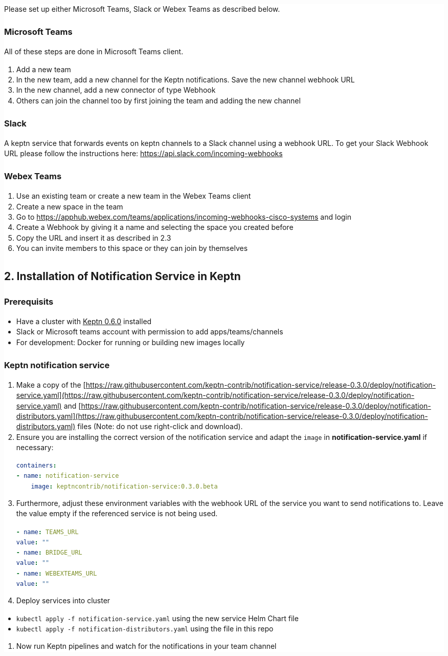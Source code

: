 Please set up either Microsoft Teams, Slack or Webex Teams as described below.

### Microsoft Teams

All of these steps are done in Microsoft Teams client.
1. Add a new team
1. In the new team, add a new channel for the Keptn notifications. Save the new channel webhook URL
1. In the new channel, add a new connector of type Webhook
1. Others can join the channel too by first joining the team and adding the new channel

### Slack

A keptn service that forwards events on keptn channels to a Slack channel using a webhook URL. To get your Slack Webhook URL please follow the instructions here: https://api.slack.com/incoming-webhooks

### Webex Teams

1. Use an existing team or create a new team in the Webex Teams client
1. Create a new space in the team
1. Go to https://apphub.webex.com/teams/applications/incoming-webhooks-cisco-systems and login
1. Create a Webhook by giving it a name and selecting the space you created before
1. Copy the URL and insert it as described in 2.3
1. You can invite members to this space or they can join by themselves

## 2. Installation of Notification Service in Keptn

### Prerequisits
* Have a cluster with [Keptn 0.6.0](https://keptn.sh/docs/0.6.0/installation/setup-keptn/) installed
* Slack or Microsoft teams account with permission to add apps/teams/channels
* For development: Docker for running or building new images locally 

### Keptn notification service

1. Make a copy of the [https://raw.githubusercontent.com/keptn-contrib/notification-service/release-0.3.0/deploy/notification-service.yaml](https://raw.githubusercontent.com/keptn-contrib/notification-service/release-0.3.0/deploy/notification-service.yaml) and [https://raw.githubusercontent.com/keptn-contrib/notification-service/release-0.3.0/deploy/notification-distributors.yaml](https://raw.githubusercontent.com/keptn-contrib/notification-service/release-0.3.0/deploy/notification-distributors.yaml) files (Note: do not use right-click and download).
1. Ensure you are installing the correct version of the notification service and adapt 
   the `image` in **notification-service.yaml** if necessary:
    ```yaml
    containers:
    - name: notification-service
        image: keptncontrib/notification-service:0.3.0.beta
    ```
1. Furthermore, adjust these environment variables with the webhook URL of the service you want to send notifications to. Leave the value empty if the referenced service is not being used.
    ```yaml
    - name: TEAMS_URL
    value: ""
    - name: BRIDGE_URL
    value: ""
    - name: WEBEXTEAMS_URL
    value: ""
    ```
1. Deploy services into cluster
  * ```kubectl apply -f notification-service.yaml``` using the new service Helm Chart file
  * ```kubectl apply -f notification-distributors.yaml``` using the file in this repo
1. Now run Keptn pipelines and watch for the notifications in your team channel